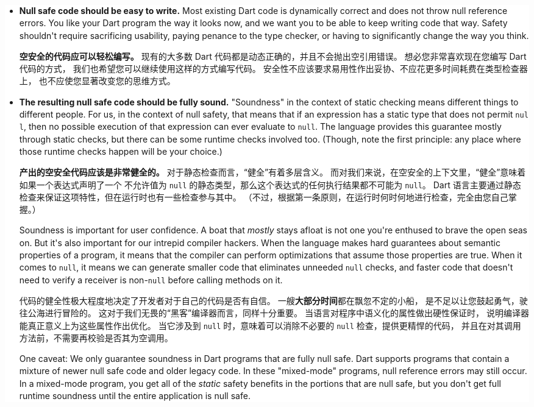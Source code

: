 *   **Null safe code should be easy to write.** Most existing Dart code is
    dynamically correct and does not throw null reference errors. You like your
    Dart program the way it looks now, and we want you to be able to keep
    writing code that way. Safety shouldn't require sacrificing usability,
    paying penance to the type checker, or having to significantly change the
    way you think.

    **空安全的代码应可以轻松编写。**
    现有的大多数 Dart 代码都是动态正确的，并且不会抛出空引用错误。
    想必您非常喜欢现在您编写 Dart 代码的方式，
    我们也希望您可以继续使用这样的方式编写代码。
    安全性不应该要求易用性作出妥协、不应花更多时间耗费在类型检查器上，
    也不应使您显著改变您的思维方式。

*   **The resulting null safe code should be fully sound.** "Soundness" in the
    context of static checking means different things to different people. For
    us, in the context of null safety, that means that if an expression has a
    static type that does not permit `null`, then no possible execution of that
    expression can ever evaluate to `null`. The language provides this guarantee
    mostly through static checks, but there can be some runtime checks involved
    too. (Though, note the first principle: any place where those runtime checks
    happen will be your choice.)

    **产出的空安全代码应该是非常健全的。**
    对于静态检查而言，“健全”有着多层含义。
    而对我们来说，在空安全的上下文里，“健全”意味着如果一个表达式声明了一个
    不允许值为 `null` 的静态类型，那么这个表达式的任何执行结果都不可能为 `null`。
    Dart 语言主要通过静态检查来保证这项特性，但在运行时也有一些检查参与其中。
    （不过，根据第一条原则，在运行时何时何地进行检查，完全由您自己掌握。）

    Soundness is important for user confidence. A boat that *mostly* stays
    afloat is not one you're enthused to brave the open seas on. But it's also
    important for our intrepid compiler hackers. When the language makes hard
    guarantees about semantic properties of a program, it means that the
    compiler can perform optimizations that assume those properties are true.
    When it comes to `null`, it means we can generate smaller code that
    eliminates unneeded `null` checks, and faster code that doesn't need to
    verify a receiver is non-`null` before calling methods on it.

    代码的健全性极大程度地决定了开发者对于自己的代码是否有自信。
    一艘**大部分时间**都在飘忽不定的小船，
    是不足以让您鼓起勇气，驶往公海进行冒险的。
    这对于我们无畏的“黑客”编译器而言，同样十分重要。
    当语言对程序中语义化的属性做出硬性保证时，
    说明编译器能真正意义上为这些属性作出优化。
    当它涉及到 `null` 时，意味着可以消除不必要的 `null` 检查，提供更精悍的代码，
    并且在对其调用方法前，不需要再校验是否其为空调用。

    One caveat: We only guarantee soundness in Dart programs that are fully null
    safe. Dart supports programs that contain a mixture of newer null safe code
    and older legacy code. In these "mixed-mode" programs, null reference errors
    may still occur. In a mixed-mode program, you get all of the *static* safety
    benefits in the portions that are null safe, but you don't get full runtime
    soundness until the entire application is null safe.
